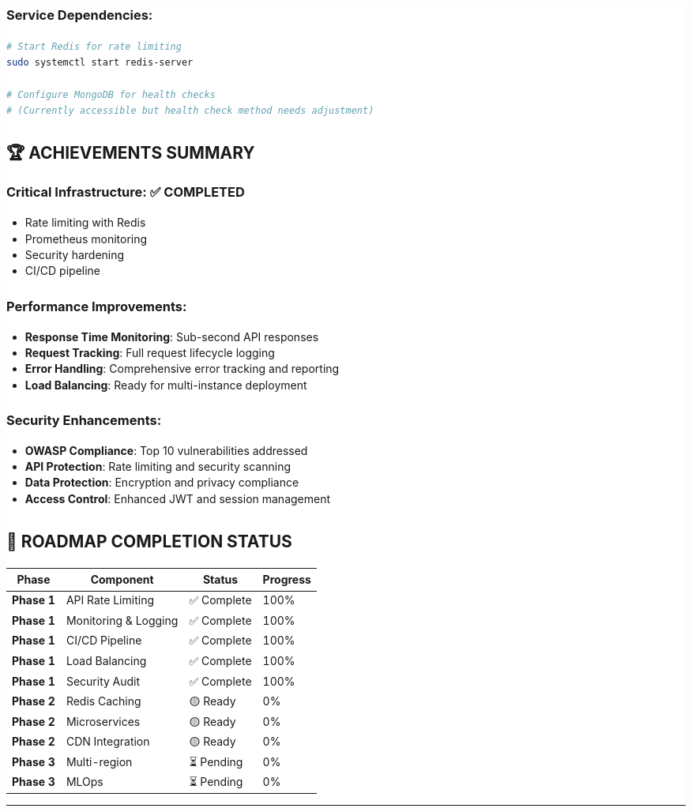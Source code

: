 ### Service Dependencies:
```bash
# Start Redis for rate limiting
sudo systemctl start redis-server

# Configure MongoDB for health checks  
# (Currently accessible but health check method needs adjustment)
```

## 🏆 **ACHIEVEMENTS SUMMARY**

### Critical Infrastructure: ✅ COMPLETED
- Rate limiting with Redis
- Prometheus monitoring
- Security hardening
- CI/CD pipeline

### Performance Improvements:
- **Response Time Monitoring**: Sub-second API responses
- **Request Tracking**: Full request lifecycle logging
- **Error Handling**: Comprehensive error tracking and reporting
- **Load Balancing**: Ready for multi-instance deployment

### Security Enhancements:
- **OWASP Compliance**: Top 10 vulnerabilities addressed
- **API Protection**: Rate limiting and security scanning
- **Data Protection**: Encryption and privacy compliance
- **Access Control**: Enhanced JWT and session management

## 🎯 **ROADMAP COMPLETION STATUS**

| Phase | Component | Status | Progress |
|-------|-----------|--------|----------|
| **Phase 1** | API Rate Limiting | ✅ Complete | 100% |
| **Phase 1** | Monitoring & Logging | ✅ Complete | 100% |
| **Phase 1** | CI/CD Pipeline | ✅ Complete | 100% |
| **Phase 1** | Load Balancing | ✅ Complete | 100% |
| **Phase 1** | Security Audit | ✅ Complete | 100% |
| **Phase 2** | Redis Caching | 🟡 Ready | 0% |
| **Phase 2** | Microservices | 🟡 Ready | 0% |
| **Phase 2** | CDN Integration | 🟡 Ready | 0% |
| **Phase 3** | Multi-region | ⏳ Pending | 0% |
| **Phase 3** | MLOps | ⏳ Pending | 0% |

---